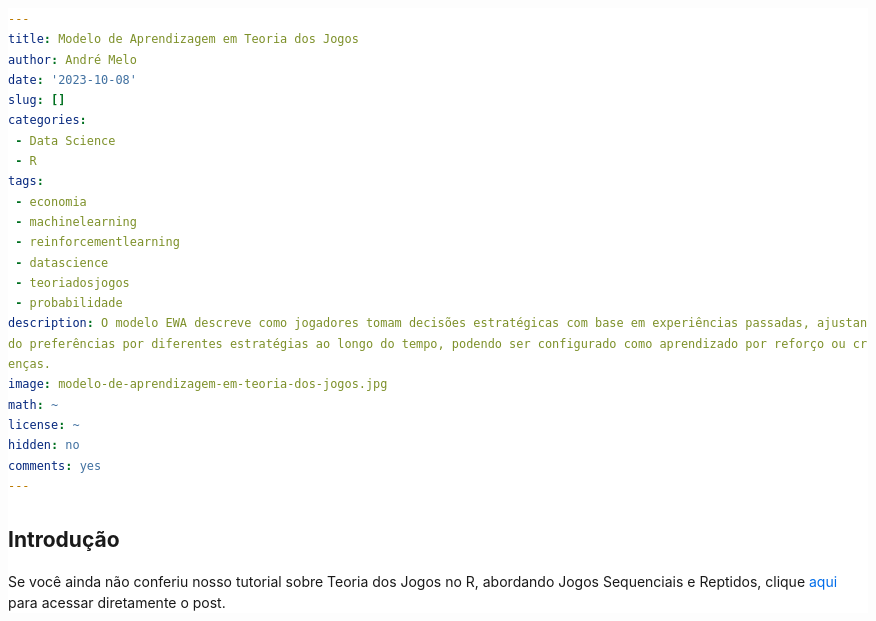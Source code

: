 ```yaml
---
title: Modelo de Aprendizagem em Teoria dos Jogos
author: André Melo
date: '2023-10-08'
slug: []
categories: 
 - Data Science
 - R
tags: 
 - economia
 - machinelearning
 - reinforcementlearning
 - datascience
 - teoriadosjogos
 - probabilidade
description: O modelo EWA descreve como jogadores tomam decisões estratégicas com base em experiências passadas, ajustando preferências por diferentes estratégias ao longo do tempo, podendo ser configurado como aprendizado por reforço ou crenças.
image: modelo-de-aprendizagem-em-teoria-dos-jogos.jpg
math: ~
license: ~
hidden: no
comments: yes
---
```


<link href="{{< blogdown/postref >}}index_files/lightable/lightable.css" rel="stylesheet" />



## Introdução

Se você ainda não conferiu nosso tutorial sobre Teoria dos Jogos no R, abordando Jogos Sequenciais e Reptidos, clique <a href="https://drewmelo.github.io/blogr/p/jogos-simultaneos/" id="rgamer-link">aqui</a> para acessar diretamente o post.

<style type="text/css">
/* ---------------------------------------------------------- */

a#rgamer-link {
    color: #016dea; /* Cor do texto no modo light */
    text-decoration: none;
}

a#rgamer-link:hover {
    color: #014ba0; /* Cor do texto quando o mouse passar por cima no modo light */
}

/* ---------------------------------------------------------- */  

/* Estilos para o link no modo dark */
[data-scheme="dark"] a#rgamer-link {
    color: #5bc0be; /* Cor do texto no modo dark */
}
